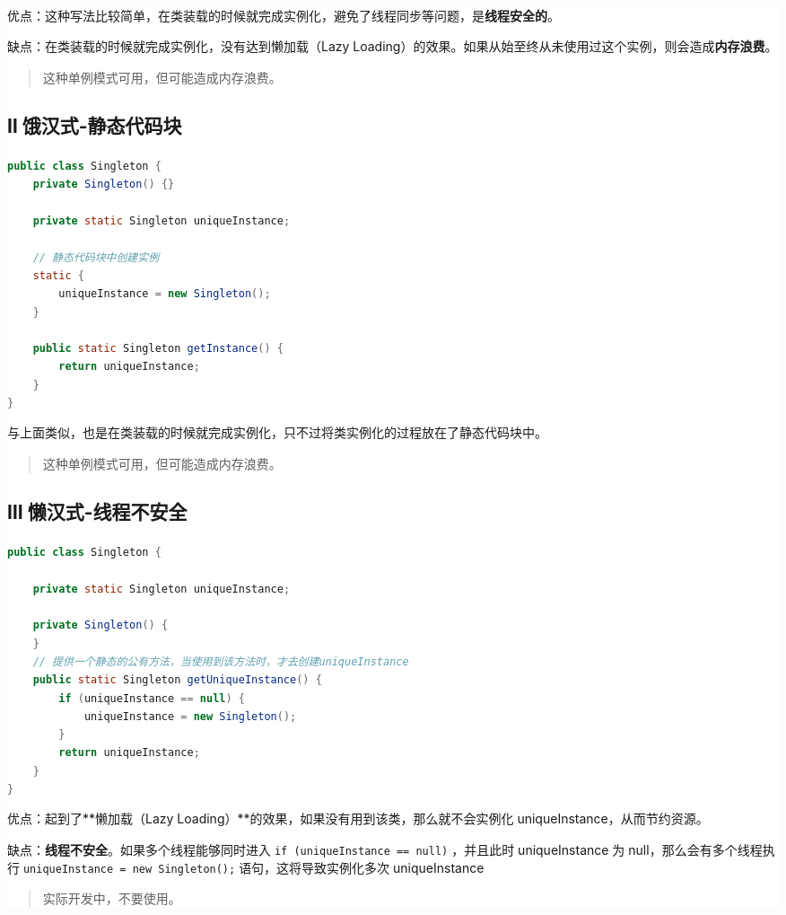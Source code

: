 优点：这种写法比较简单，在类装载的时候就完成实例化，避免了线程同步等问题，是**线程安全的**。

缺点：在类装载的时候就完成实例化，没有达到懒加载（Lazy Loading）的效果。如果从始至终从未使用过这个实例，则会造成**内存浪费**。

> 这种单例模式可用，但可能造成内存浪费。

## Ⅱ 饿汉式-静态代码块

```java
public class Singleton {
    private Singleton() {}

    private static Singleton uniqueInstance;

    // 静态代码块中创建实例
    static {
        uniqueInstance = new Singleton();
    }
    
    public static Singleton getInstance() {
        return uniqueInstance;
    }
}
```

与上面类似，也是在类装载的时候就完成实例化，只不过将类实例化的过程放在了静态代码块中。

> 这种单例模式可用，但可能造成内存浪费。

## Ⅲ 懒汉式-线程不安全

```java
public class Singleton {

    private static Singleton uniqueInstance;

    private Singleton() {
    }
    // 提供一个静态的公有方法，当使用到该方法时，才去创建uniqueInstance
    public static Singleton getUniqueInstance() {
        if (uniqueInstance == null) {
            uniqueInstance = new Singleton();
        }
        return uniqueInstance;
    }
}
```

优点：起到了**懒加载（Lazy Loading）**的效果，如果没有用到该类，那么就不会实例化 uniqueInstance，从而节约资源。

缺点：**线程不安全**。如果多个线程能够同时进入 `if (uniqueInstance == null)` ，并且此时 uniqueInstance 为 null，那么会有多个线程执行 `uniqueInstance = new Singleton();` 语句，这将导致实例化多次 uniqueInstance

> 实际开发中，不要使用。
